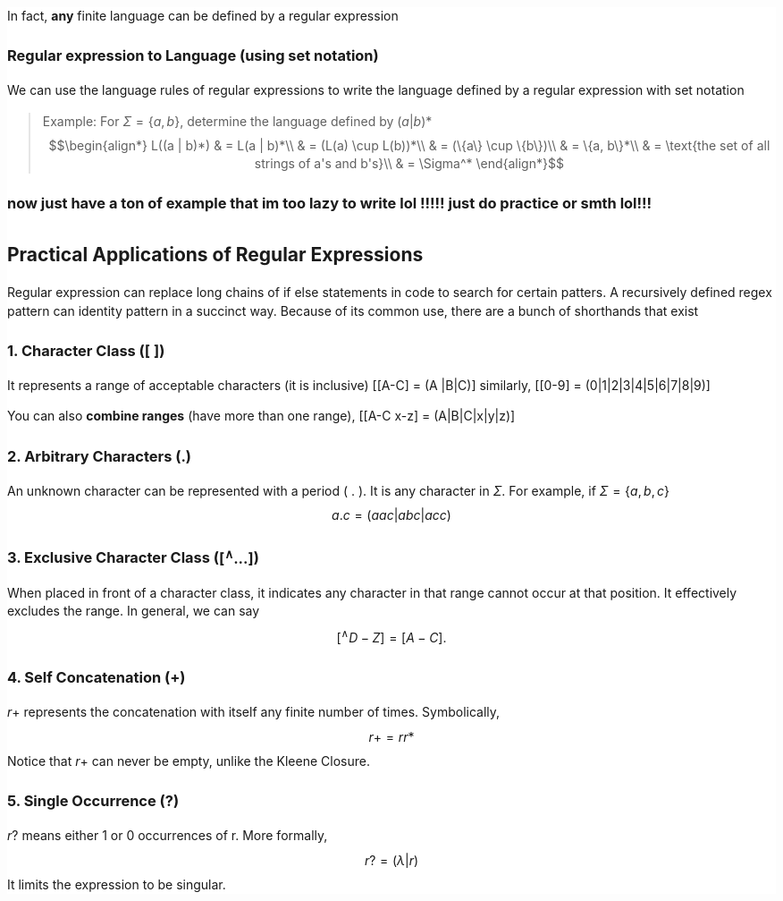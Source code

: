 In fact, **any** finite language can be defined by a regular expression

### Regular expression to Language (using set notation)
We can use the language rules of regular expressions to write the language defined by a regular expression with set notation

> Example: For $\Sigma = \{a, b\}$, determine the language defined by $(a | b)*$
> $$\begin{align*}
    L((a | b)*) & = L(a | b)*\\
                & = (L(a) \cup L(b))*\\
                & = (\{a\} \cup \{b\})\\
                & = \{a, b\}*\\
                & = \text{the set of all strings of a's and b's}\\
                & = \Sigma^*
\end{align*}$$

### now just have a ton of example that im too lazy to write lol !!!!! just do practice or smth lol!!!

## Practical Applications of Regular Expressions

Regular expression can replace long chains of if else statements in code to search for certain patters. A recursively defined regex pattern can identity pattern in a succinct way. Because of its common use, there are a bunch of shorthands that exist

### 1. Character Class ($[\;]$)
It represents a range of acceptable characters (it is inclusive)
\[[A-C] = (A |B|C)\]
similarly,
\[[0-9] = (0|1|2|3|4|5|6|7|8|9)\]

You can also **combine ranges** (have more than one range),
\[[A-C x-z] = (A|B|C|x|y|z)\]

### 2. Arbitrary Characters ($.$)
An unknown character can be represented with a period ( . ). It is any character in $\Sigma$. For example, if $\Sigma = \{a, b, c\}$
$$a.c = (aac| abc| acc)$$

### 3. Exclusive Character Class ($[^\wedge ...]$)
When placed in front of a character class, it indicates any character in that range cannot occur at that position. It effectively excludes the range. In general, we can say
$$[^\wedge D - Z] = [A -C].$$

### 4. Self Concatenation ($+$)
$r+$ represents the concatenation with itself any finite number of times. Symbolically, 
$$r+ = rr*$$
Notice that $r+$ can never be empty, unlike the Kleene Closure.

### 5. Single Occurrence ($?$)
$r?$ means either 1 or 0 occurrences of r. More formally,
$$r? = (\lambda | r)$$
It limits the expression to be singular.
